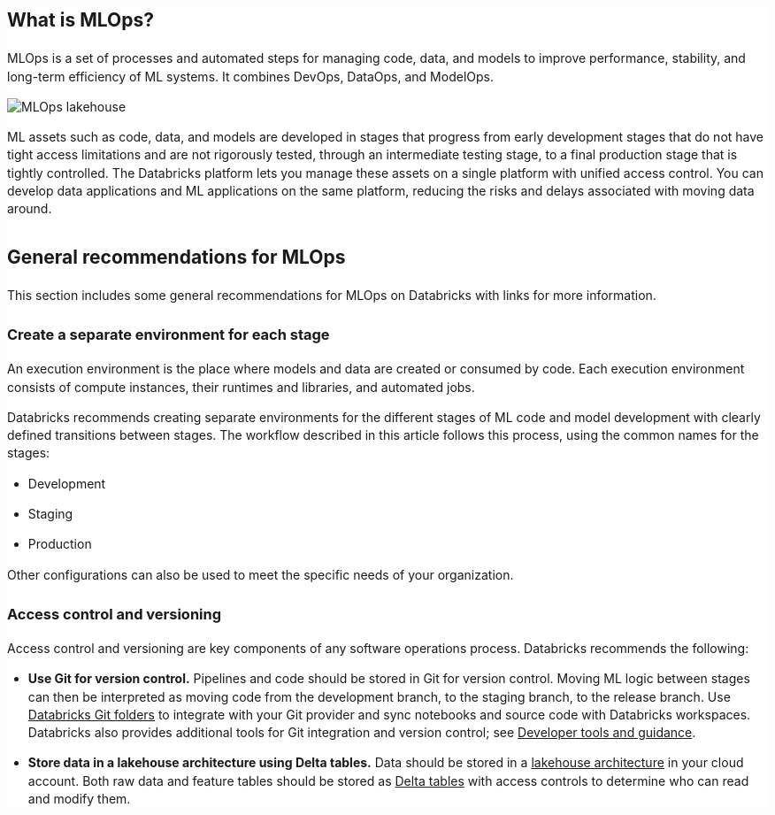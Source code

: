 ## What is MLOps?

MLOps is a set of processes and automated steps for managing code, data, and
models to improve performance, stability, and long-term efficiency of ML
systems. It combines DevOps, DataOps, and ModelOps.

![MLOps lakehouse](../../_images/mlops-lakehouse.png)

ML assets such as code, data, and models are developed in stages that progress
from early development stages that do not have tight access limitations and
are not rigorously tested, through an intermediate testing stage, to a final
production stage that is tightly controlled. The Databricks platform lets you
manage these assets on a single platform with unified access control. You can
develop data applications and ML applications on the same platform, reducing
the risks and delays associated with moving data around.

## General recommendations for MLOps

This section includes some general recommendations for MLOps on Databricks
with links for more information.

### Create a separate environment for each stage

An execution environment is the place where models and data are created or
consumed by code. Each execution environment consists of compute instances,
their runtimes and libraries, and automated jobs.

Databricks recommends creating separate environments for the different stages
of ML code and model development with clearly defined transitions between
stages. The workflow described in this article follows this process, using the
common names for the stages:

  * Development

  * Staging

  * Production

Other configurations can also be used to meet the specific needs of your
organization.

### Access control and versioning

Access control and versioning are key components of any software operations
process. Databricks recommends the following:

  * **Use Git for version control.** Pipelines and code should be stored in Git for version control. Moving ML logic between stages can then be interpreted as moving code from the development branch, to the staging branch, to the release branch. Use [Databricks Git folders](../../repos/index.html) to integrate with your Git provider and sync notebooks and source code with Databricks workspaces. Databricks also provides additional tools for Git integration and version control; see [Developer tools and guidance](../../dev-tools/index.html).

  * **Store data in a lakehouse architecture using Delta tables.** Data should be stored in a [lakehouse architecture](../../lakehouse/index.html) in your cloud account. Both raw data and feature tables should be stored as [Delta tables](../../delta/index.html) with access controls to determine who can read and modify them.
